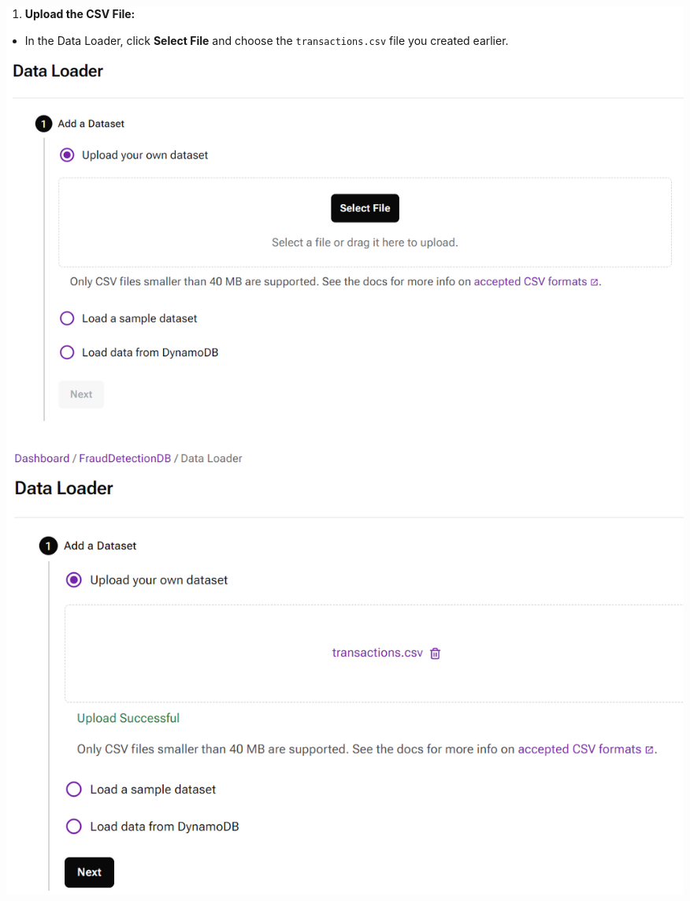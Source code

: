 1. **Upload the CSV File:**

- In the Data Loader, click **Select File** and choose the
    `transactions.csv` file you created
    earlier.

![](./images/14.png)

![](./images/14_1.png)
